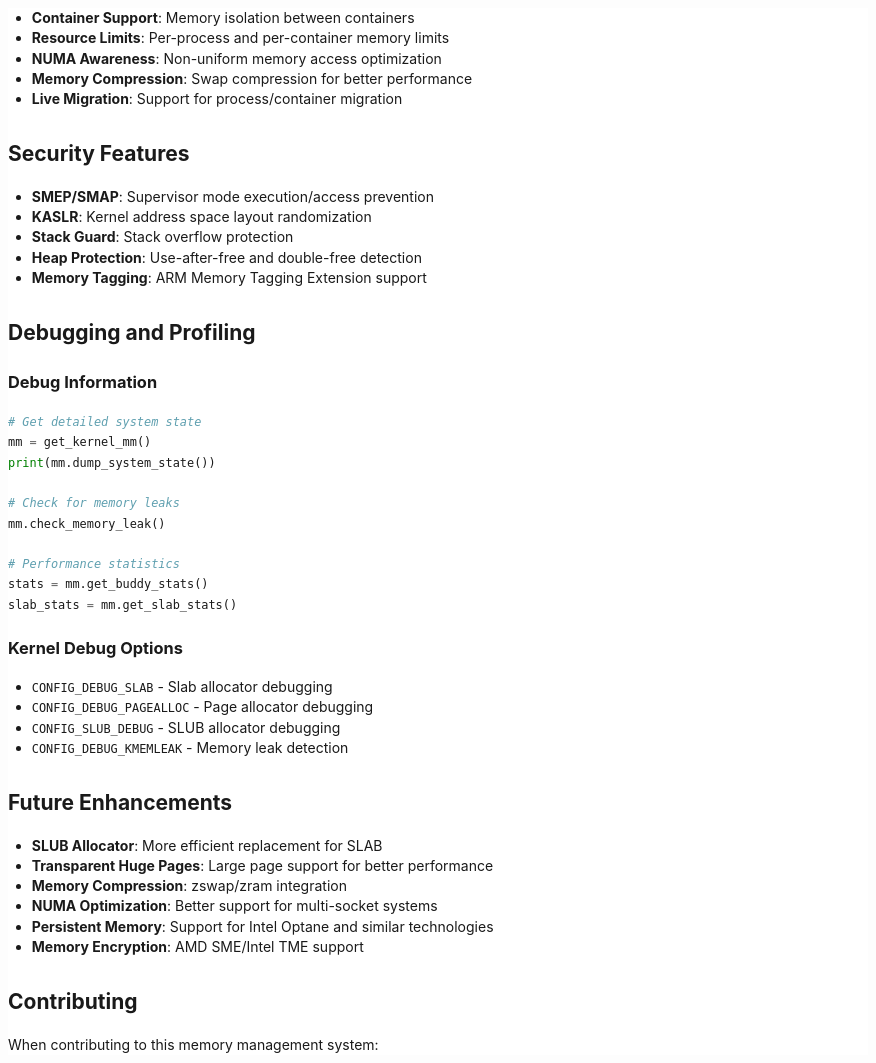 - **Container Support**: Memory isolation between containers
- **Resource Limits**: Per-process and per-container memory limits
- **NUMA Awareness**: Non-uniform memory access optimization
- **Memory Compression**: Swap compression for better performance
- **Live Migration**: Support for process/container migration

## Security Features

- **SMEP/SMAP**: Supervisor mode execution/access prevention
- **KASLR**: Kernel address space layout randomization
- **Stack Guard**: Stack overflow protection
- **Heap Protection**: Use-after-free and double-free detection
- **Memory Tagging**: ARM Memory Tagging Extension support

## Debugging and Profiling

### Debug Information

```python
# Get detailed system state
mm = get_kernel_mm()
print(mm.dump_system_state())

# Check for memory leaks
mm.check_memory_leak()

# Performance statistics
stats = mm.get_buddy_stats()
slab_stats = mm.get_slab_stats()
```

### Kernel Debug Options

- `CONFIG_DEBUG_SLAB` - Slab allocator debugging
- `CONFIG_DEBUG_PAGEALLOC` - Page allocator debugging  
- `CONFIG_SLUB_DEBUG` - SLUB allocator debugging
- `CONFIG_DEBUG_KMEMLEAK` - Memory leak detection

## Future Enhancements

- **SLUB Allocator**: More efficient replacement for SLAB
- **Transparent Huge Pages**: Large page support for better performance  
- **Memory Compression**: zswap/zram integration
- **NUMA Optimization**: Better support for multi-socket systems
- **Persistent Memory**: Support for Intel Optane and similar technologies
- **Memory Encryption**: AMD SME/Intel TME support

## Contributing

When contributing to this memory management system:
